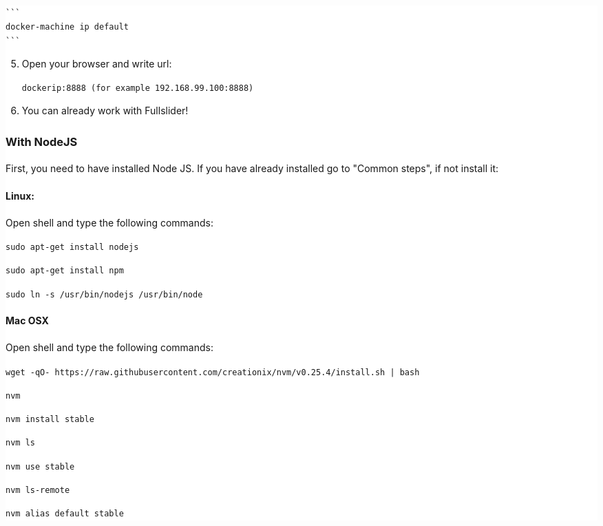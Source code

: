 	```
	docker-machine ip default
	```
5. Open your browser and write url: 

	```
	dockerip:8888 (for example 192.168.99.100:8888)
	```
6. You can already work with Fullslider!

### With NodeJS ###

First, you need to have installed Node JS. If you have already installed go to "Common steps", if not install it:

#### Linux: ####
Open shell and type the following commands:
```
sudo apt-get install nodejs
```

```
sudo apt-get install npm
```

```
sudo ln -s /usr/bin/nodejs /usr/bin/node
```

#### Mac OSX ####
Open shell and type the following commands:

```
wget -qO- https://raw.githubusercontent.com/creationix/nvm/v0.25.4/install.sh | bash
```	

```
nvm
```	

```
nvm install stable
```	

```
nvm ls
```	

```
nvm use stable
```	

```
nvm ls-remote
```	

```
nvm alias default stable
```
